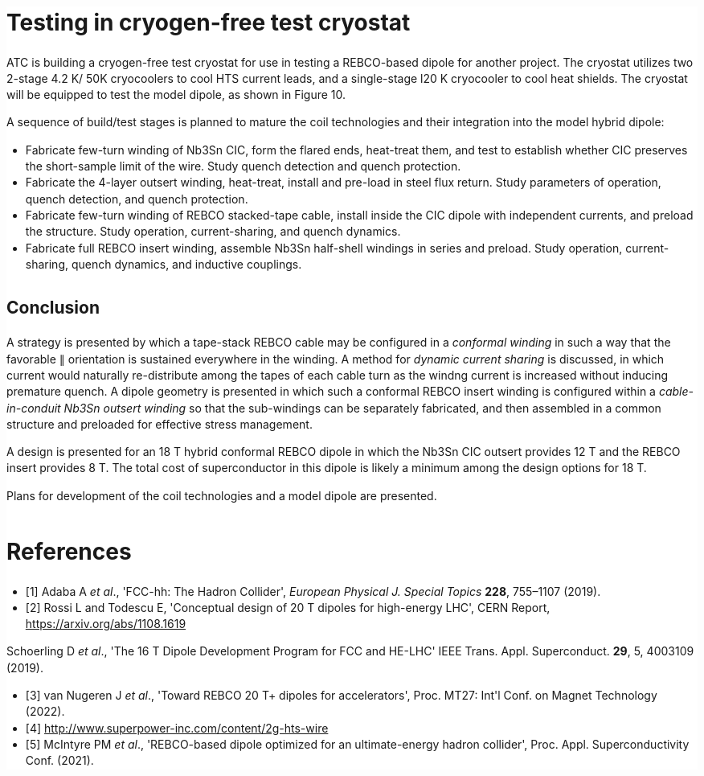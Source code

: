 # **Testing in cryogen-free test cryostat**

ATC is building a cryogen-free test cryostat for use in testing a REBCO-based dipole for another project. The cryostat utilizes two 2-stage 4.2 K/ 50K cryocoolers to cool HTS current leads, and a single-stage l20 K cryocooler to cool heat shields. The cryostat will be equipped to test the model dipole, as shown in Figure 10.

A sequence of build/test stages is planned to mature the coil technologies and their integration into the model hybrid dipole:

- Fabricate few-turn winding of Nb3Sn CIC, form the flared ends, heat-treat them, and test to establish whether CIC preserves the short-sample limit of the wire. Study quench detection and quench protection.
- Fabricate the 4-layer outsert winding, heat-treat, install and pre-load in steel flux return. Study parameters of operation, quench detection, and quench protection.
- Fabricate few-turn winding of REBCO stacked-tape cable, install inside the CIC dipole with independent currents, and preload the structure. Study operation, current-sharing, and quench dynamics.
- Fabricate full REBCO insert winding, assemble Nb3Sn half-shell windings in series and preload. Study operation, current-sharing, quench dynamics, and inductive couplings.

## **Conclusion**

A strategy is presented by which a tape-stack REBCO cable may be configured in a *conformal winding* in such a way that the favorable ∥ orientation is sustained everywhere in the winding. A method for *dynamic current sharing* is discussed, in which current would naturally re-distribute among the tapes of each cable turn as the windng current is increased without inducing premature quench. A dipole geometry is presented in which such a conformal REBCO insert winding is configured within a *cable-in-conduit Nb3Sn outsert winding* so that the sub-windings can be separately fabricated, and then assembled in a common structure and preloaded for effective stress management.

A design is presented for an 18 T hybrid conformal REBCO dipole in which the Nb3Sn CIC outsert provides 12 T and the REBCO insert provides 8 T. The total cost of superconductor in this dipole is likely a minimum among the design options for 18 T.

Plans for development of the coil technologies and a model dipole are presented.

# **References**

- [1] Adaba A *et al*., 'FCC-hh: The Hadron Collider', *European Physical J. Special Topics* **228**, 755–1107 (2019).
- [2] Rossi L and Todescu E, 'Conceptual design of 20 T dipoles for high-energy LHC', CERN Report, https://arxiv.org/abs/1108.1619

Schoerling D *et al*., 'The 16 T Dipole Development Program for FCC and HE-LHC' IEEE Trans. Appl. Superconduct. **29**, 5, 4003109 (2019).

- [3] van Nugeren J *et al*., 'Toward REBCO 20 T+ dipoles for accelerators', Proc. MT27: Int'l Conf. on Magnet Technology (2022).
- [4] http://www.superpower-inc.com/content/2g-hts-wire
- [5] McIntyre PM *et al*., 'REBCO-based dipole optimized for an ultimate-energy hadron collider', Proc. Appl. Superconductivity Conf. (2021).
